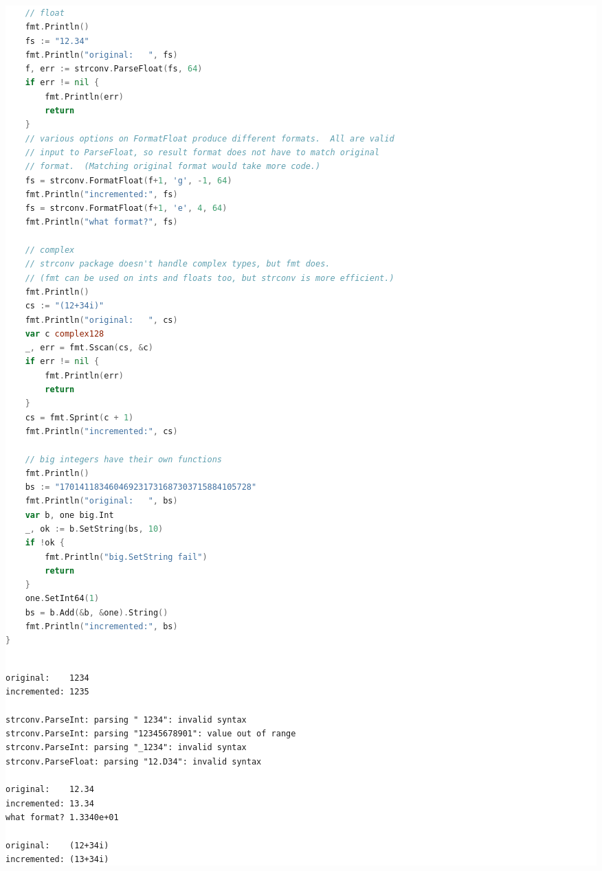 ```go
    // float
    fmt.Println()
    fs := "12.34"
    fmt.Println("original:   ", fs)
    f, err := strconv.ParseFloat(fs, 64)
    if err != nil {
        fmt.Println(err)
        return
    }
    // various options on FormatFloat produce different formats.  All are valid
    // input to ParseFloat, so result format does not have to match original
    // format.  (Matching original format would take more code.)
    fs = strconv.FormatFloat(f+1, 'g', -1, 64)
    fmt.Println("incremented:", fs)
    fs = strconv.FormatFloat(f+1, 'e', 4, 64)
    fmt.Println("what format?", fs)

    // complex
    // strconv package doesn't handle complex types, but fmt does.
    // (fmt can be used on ints and floats too, but strconv is more efficient.)
    fmt.Println()
    cs := "(12+34i)"
    fmt.Println("original:   ", cs)
    var c complex128
    _, err = fmt.Sscan(cs, &c)
    if err != nil {
        fmt.Println(err)
        return
    }
    cs = fmt.Sprint(c + 1)
    fmt.Println("incremented:", cs)

    // big integers have their own functions
    fmt.Println()
    bs := "170141183460469231731687303715884105728"
    fmt.Println("original:   ", bs)
    var b, one big.Int
    _, ok := b.SetString(bs, 10)
    if !ok {
        fmt.Println("big.SetString fail")
        return
    }
    one.SetInt64(1)
    bs = b.Add(&b, &one).String()
    fmt.Println("incremented:", bs)
}
```

```txt

original:    1234
incremented: 1235

strconv.ParseInt: parsing " 1234": invalid syntax
strconv.ParseInt: parsing "12345678901": value out of range
strconv.ParseInt: parsing "_1234": invalid syntax
strconv.ParseFloat: parsing "12.D34": invalid syntax

original:    12.34
incremented: 13.34
what format? 1.3340e+01

original:    (12+34i)
incremented: (13+34i)
```